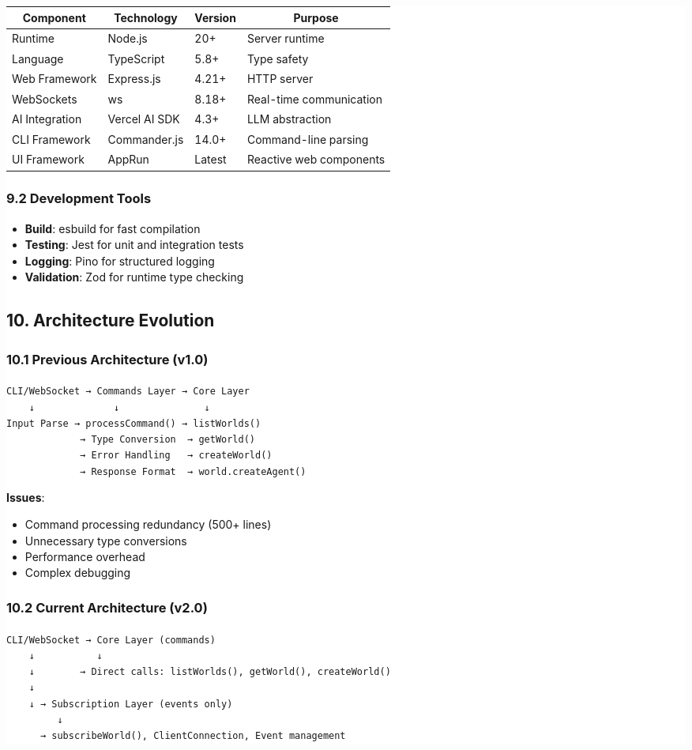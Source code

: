 | Component | Technology | Version | Purpose |
|-----------|------------|---------|---------|
| Runtime | Node.js | 20+ | Server runtime |
| Language | TypeScript | 5.8+ | Type safety |
| Web Framework | Express.js | 4.21+ | HTTP server |
| WebSockets | ws | 8.18+ | Real-time communication |
| AI Integration | Vercel AI SDK | 4.3+ | LLM abstraction |
| CLI Framework | Commander.js | 14.0+ | Command-line parsing |
| UI Framework | AppRun | Latest | Reactive web components |

### 9.2 Development Tools

- **Build**: esbuild for fast compilation
- **Testing**: Jest for unit and integration tests
- **Logging**: Pino for structured logging
- **Validation**: Zod for runtime type checking

## 10. Architecture Evolution

### 10.1 Previous Architecture (v1.0)

```
CLI/WebSocket → Commands Layer → Core Layer
    ↓              ↓               ↓
Input Parse → processCommand() → listWorlds()
             → Type Conversion  → getWorld()
             → Error Handling   → createWorld()
             → Response Format  → world.createAgent()
```

**Issues**:
- Command processing redundancy (500+ lines)
- Unnecessary type conversions
- Performance overhead
- Complex debugging

### 10.2 Current Architecture (v2.0)

```
CLI/WebSocket → Core Layer (commands)
    ↓           ↓
    ↓        → Direct calls: listWorlds(), getWorld(), createWorld()
    ↓
    ↓ → Subscription Layer (events only)
         ↓
      → subscribeWorld(), ClientConnection, Event management
```
